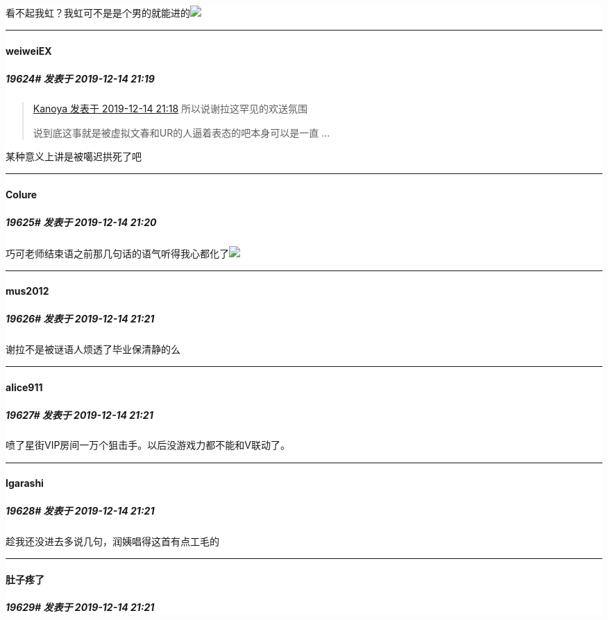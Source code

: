 看不起我虹？我虹可不是是个男的就能进的<img src="https://static.saraba1st.com/image/smiley/face2017/048.png" referrerpolicy="no-referrer">


-----

####  weiweiEX  
##### 19624#       发表于 2019-12-14 21:19


<blockquote><a href="httphttps://bbs.saraba1st.com/2b/forum.php?mod=redirect&amp;goto=findpost&amp;pid=45862713&amp;ptid=1857164" target="_blank">Kanoya 发表于 2019-12-14 21:18</a>
所以说谢拉这罕见的欢送氛围


说到底这事就是被虚拟文春和UR的人逼着表态的吧本身可以是一直 ...</blockquote>
某种意义上讲是被噶迟拱死了吧


-----

####  Colure  
##### 19625#       发表于 2019-12-14 21:20


巧可老师结束语之前那几句话的语气听得我心都化了<img src="https://static.saraba1st.com/image/smiley/face2017/075.png" referrerpolicy="no-referrer">


-----

####  mus2012  
##### 19626#       发表于 2019-12-14 21:21


谢拉不是被谜语人烦透了毕业保清静的么


-----

####  alice911  
##### 19627#       发表于 2019-12-14 21:21


喷了星街VIP房间一万个狙击手。以后没游戏力都不能和V联动了。


-----

####  Igarashi  
##### 19628#       发表于 2019-12-14 21:21


趁我还没进去多说几句，润姨唱得这首有点工毛的


-----

####  肚子疼了  
##### 19629#       发表于 2019-12-14 21:21
